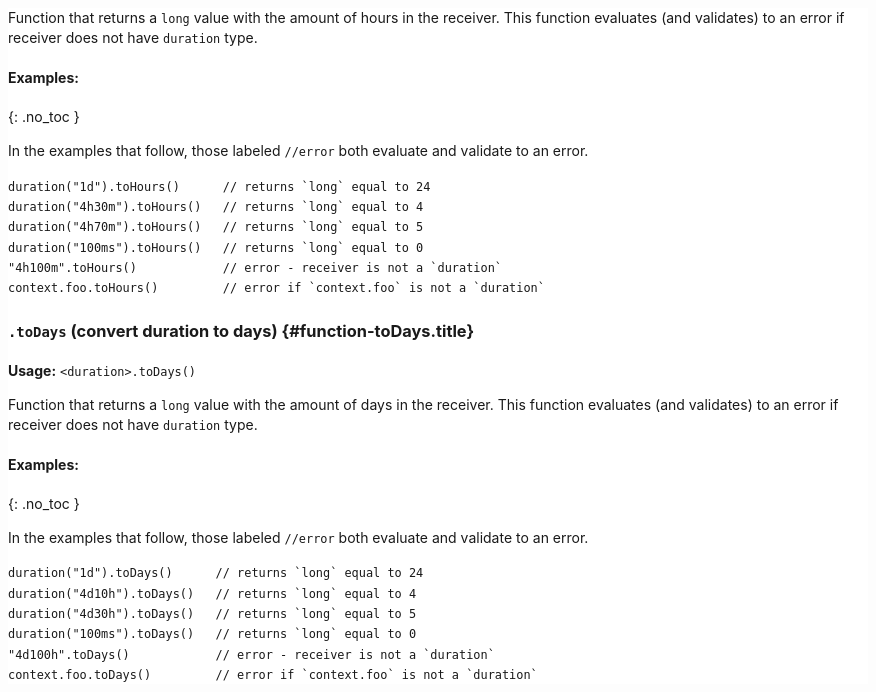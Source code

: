 Function that returns a `long` value with the amount of hours in the receiver.
This function evaluates (and validates) to an error if receiver does not have `duration` type.

#### Examples:
{: .no_toc }

In the examples that follow, those labeled `//error` both evaluate and validate to an error.

```cedar
duration("1d").toHours()      // returns `long` equal to 24
duration("4h30m").toHours()   // returns `long` equal to 4
duration("4h70m").toHours()   // returns `long` equal to 5
duration("100ms").toHours()   // returns `long` equal to 0
"4h100m".toHours()            // error - receiver is not a `duration`
context.foo.toHours()         // error if `context.foo` is not a `duration`
```

### `.toDays` \(convert duration to days\) {#function-toDays.title}

**Usage:** `<duration>.toDays()`

Function that returns a `long` value with the amount of days in the receiver.
This function evaluates (and validates) to an error if receiver does not have `duration` type.

#### Examples:
{: .no_toc }

In the examples that follow, those labeled `//error` both evaluate and validate to an error.

```cedar
duration("1d").toDays()      // returns `long` equal to 24
duration("4d10h").toDays()   // returns `long` equal to 4
duration("4d30h").toDays()   // returns `long` equal to 5
duration("100ms").toDays()   // returns `long` equal to 0
"4d100h".toDays()            // error - receiver is not a `duration`
context.foo.toDays()         // error if `context.foo` is not a `duration`
```

